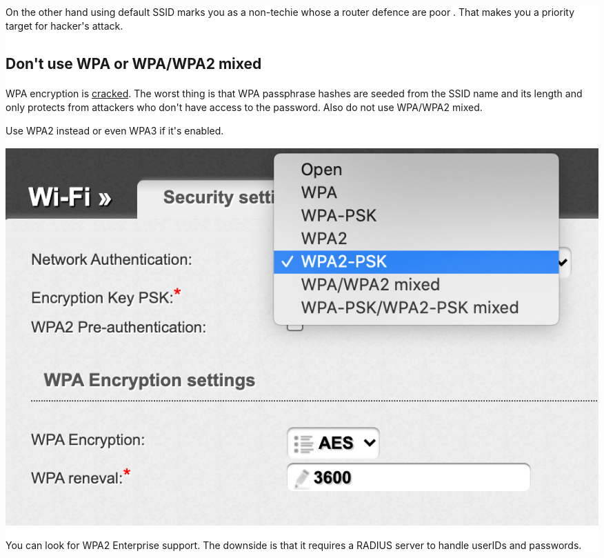 On the other hand using default SSID marks you as a non-techie whose a router defence are poor . That makes you a priority target for hacker's attack.

## Don't use WPA or WPA/WPA2 mixed

WPA encryption is [cracked](https://gizmodo.com/wpa-wi-fi-security-gets-cracked-your-network-is-no-lon-5078317). The worst thing is that WPA passphrase hashes are seeded from the SSID name and its length and only protects from attackers who don't have access to the password. Also do not use WPA/WPA2 mixed.

Use WPA2 instead or even WPA3 if it's enabled. 

<img src="/assets/img/posts/router_secure/wpa2.png" alt="WPA encryption" width="100%">

You can look for WPA2 Enterprise support. The downside is that it requires a RADIUS server to handle userIDs and passwords. 
